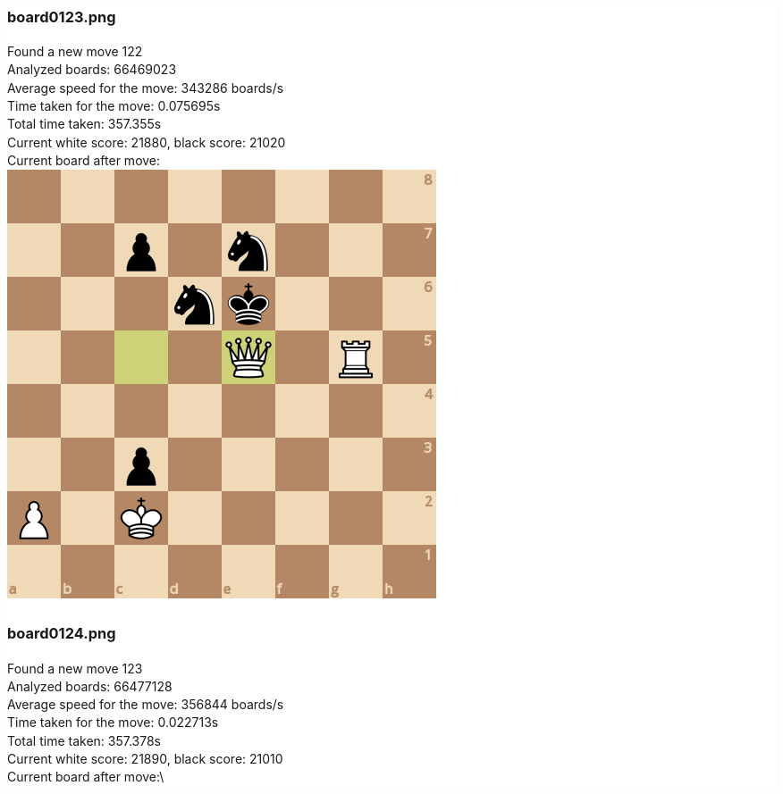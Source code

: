 ### board0123.png

Found a new move 122\
Analyzed boards: 66469023\
Average speed for the move: 343286 boards/s\
Time taken for the move: 0.075695s\
Total time taken: 357.355s\
Current white score: 21880, black score: 21020\
Current board after move:\
![board0123.png](images/board0123.png)

### board0124.png

Found a new move 123\
Analyzed boards: 66477128\
Average speed for the move: 356844 boards/s\
Time taken for the move: 0.022713s\
Total time taken: 357.378s\
Current white score: 21890, black score: 21010\
Current board after move:\